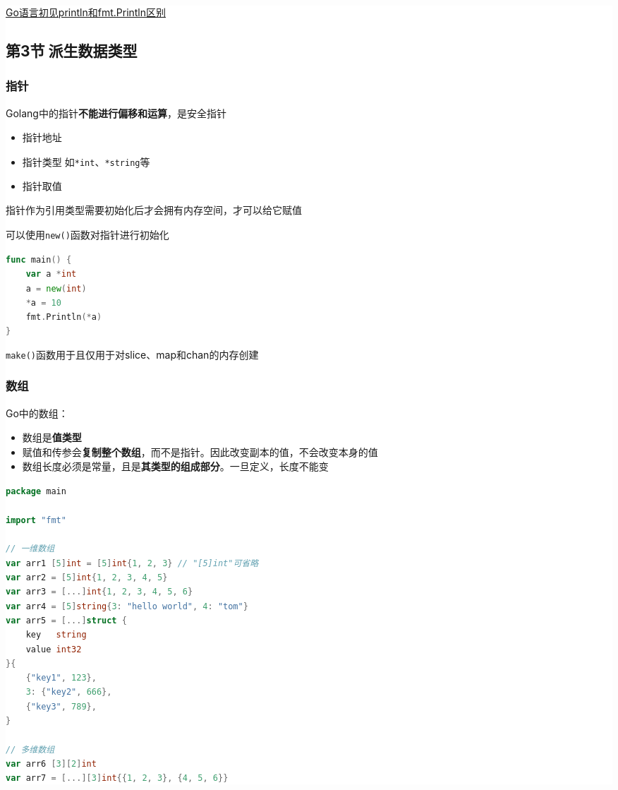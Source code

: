 [Go语言初见println和fmt.Println区别](https://blog.csdn.net/m0_56289903/article/details/121079543)







## 第3节 派生数据类型

### 指针

Golang中的指针**不能进行偏移和运算**，是安全指针

- 指针地址

- 指针类型 如`*int`、`*string`等

- 指针取值

指针作为引用类型需要初始化后才会拥有内存空间，才可以给它赋值

可以使用`new()`函数对指针进行初始化

```go
func main() {
	var a *int
	a = new(int)
	*a = 10
	fmt.Println(*a)
}
```



`make()`函数用于且仅用于对slice、map和chan的内存创建





### 数组

Go中的数组：

- 数组是**值类型**
- 赋值和传参会**复制整个数组**，而不是指针。因此改变副本的值，不会改变本身的值
- 数组长度必须是常量，且是**其类型的组成部分**。一旦定义，长度不能变



```go
package main

import "fmt"

// 一维数组
var arr1 [5]int = [5]int{1, 2, 3} // "[5]int"可省略
var arr2 = [5]int{1, 2, 3, 4, 5}
var arr3 = [...]int{1, 2, 3, 4, 5, 6}
var arr4 = [5]string{3: "hello world", 4: "tom"}
var arr5 = [...]struct {
	key   string
	value int32
}{
	{"key1", 123},
	3: {"key2", 666},
	{"key3", 789},
}

// 多维数组
var arr6 [3][2]int
var arr7 = [...][3]int{{1, 2, 3}, {4, 5, 6}}

```